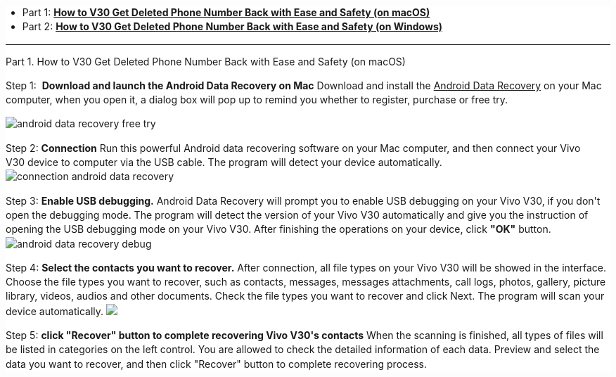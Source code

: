 </div>


<ul>
  <li>Part 1: <strong><a href="#p1"> How to V30 Get Deleted Phone Number Back with Ease and Safety  (on macOS)</a></strong></li>
  <li>Part 2: <strong><a href="#p2"> How to V30 Get Deleted Phone Number Back with Ease and Safety  (on Windows)</a></strong></li>
</ul>





<a id="p1" name="p1" ></a><hr>

<div>
  <span class="atpl-step-part-style">Part 1. How to V30 Get Deleted Phone Number Back with Ease and Safety (on macOS)</span>
</div>  

<span class="atpl-stepstyle-a"><span>Step 1: </span></span> <strong>Download and launch the Android Data Recovery on Mac</strong>
Download and install the <a href="https://tools.techidaily.com/aiseesoft-android-data-recovery/" >Android Data Recovery</a> on your Mac computer, when you open it, a dialog box will pop up to remind you whether to register, purchase or free try.

<img src="https://tools.techidaily.com/images/apps/aiseesoft/android-data-recovery/mac-free-try.png" class="atpl-imgstyle" alt="android data recovery free try" />

<span class="atpl-stepstyle-a"><span>Step 2: </span></span> <strong>Connection</strong>
Run this powerful Android data recovering software on your Mac computer, and then connect your Vivo V30 device to computer via the USB cable. The program will detect your device automatically.
<img src="https://tools.techidaily.com/images/apps/aiseesoft/android-data-recovery/mac-connection-interface.jpg" class="atpl-imgstyle" alt="connection android data recovery" />

<span class="atpl-stepstyle-a"><span>Step 3: </span></span> <strong>Enable USB debugging.</strong>
Android Data Recovery will prompt you to enable USB debugging on your Vivo V30, if you don't open the debugging mode. The program will detect the version of your Vivo V30 automatically and give you the instruction of opening the USB debugging mode on your Vivo V30. After finishing the operations on your device, click <strong>"OK"</strong> button.
<img src="https://tools.techidaily.com/images/apps/aiseesoft/android-data-recovery/mac-android-usb-debug.jpg"  class="atpl-imgstyle" alt="android data recovery debug" />

<span class="atpl-stepstyle-a"><span>Step 4: </span></span> <strong>Select the contacts you want to recover.</strong>
After connection, all file types on your Vivo V30 will be showed in the interface. Choose the file types you want to recover, such as contacts, messages, messages attachments, call logs, photos, gallery, picture library, videos, audios and other documents. Check the file types you want to recover and click Next. The program will scan your device automatically.
<img src="https://tools.techidaily.com/images/apps/aiseesoft/android-data-recovery/mac-choose-type-contacts.jpg" class="atpl-imgstyle"  />

<span class="atpl-stepstyle-a"><span>Step 5: </span></span> <strong>click "Recover" button to  complete recovering Vivo V30's contacts</strong>
When the scanning is finished, all types of files will be listed in categories on the left control. You are allowed to check the detailed information of each data. Preview and select the data you want to recover, and then click "Recover" button to complete recovering process.
